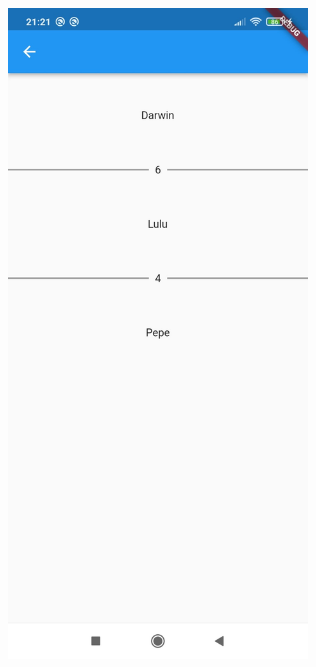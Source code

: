 <div style="text-align: center; float: right; margin-left: 10px;">
    <img src="image-34.png" alt="image-1" width="300"/>
</div>
